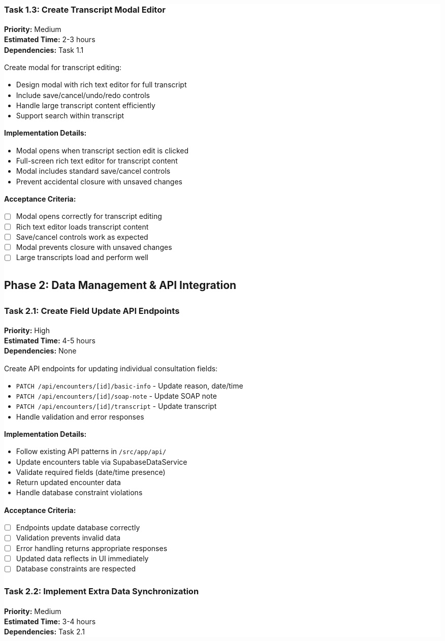 ### Task 1.3: Create Transcript Modal Editor
**Priority:** Medium  
**Estimated Time:** 2-3 hours  
**Dependencies:** Task 1.1

Create modal for transcript editing:
- Design modal with rich text editor for full transcript
- Include save/cancel/undo/redo controls
- Handle large transcript content efficiently
- Support search within transcript

**Implementation Details:**
- Modal opens when transcript section edit is clicked
- Full-screen rich text editor for transcript content
- Modal includes standard save/cancel controls
- Prevent accidental closure with unsaved changes

**Acceptance Criteria:**
- [ ] Modal opens correctly for transcript editing
- [ ] Rich text editor loads transcript content
- [ ] Save/cancel controls work as expected
- [ ] Modal prevents closure with unsaved changes
- [ ] Large transcripts load and perform well

## Phase 2: Data Management & API Integration

### Task 2.1: Create Field Update API Endpoints
**Priority:** High  
**Estimated Time:** 4-5 hours  
**Dependencies:** None

Create API endpoints for updating individual consultation fields:
- `PATCH /api/encounters/[id]/basic-info` - Update reason, date/time
- `PATCH /api/encounters/[id]/soap-note` - Update SOAP note
- `PATCH /api/encounters/[id]/transcript` - Update transcript
- Handle validation and error responses

**Implementation Details:**
- Follow existing API patterns in `/src/app/api/`
- Update encounters table via SupabaseDataService
- Validate required fields (date/time presence)
- Return updated encounter data
- Handle database constraint violations

**Acceptance Criteria:**
- [ ] Endpoints update database correctly
- [ ] Validation prevents invalid data
- [ ] Error handling returns appropriate responses
- [ ] Updated data reflects in UI immediately
- [ ] Database constraints are respected

### Task 2.2: Implement Extra Data Synchronization
**Priority:** Medium  
**Estimated Time:** 3-4 hours  
**Dependencies:** Task 2.1
